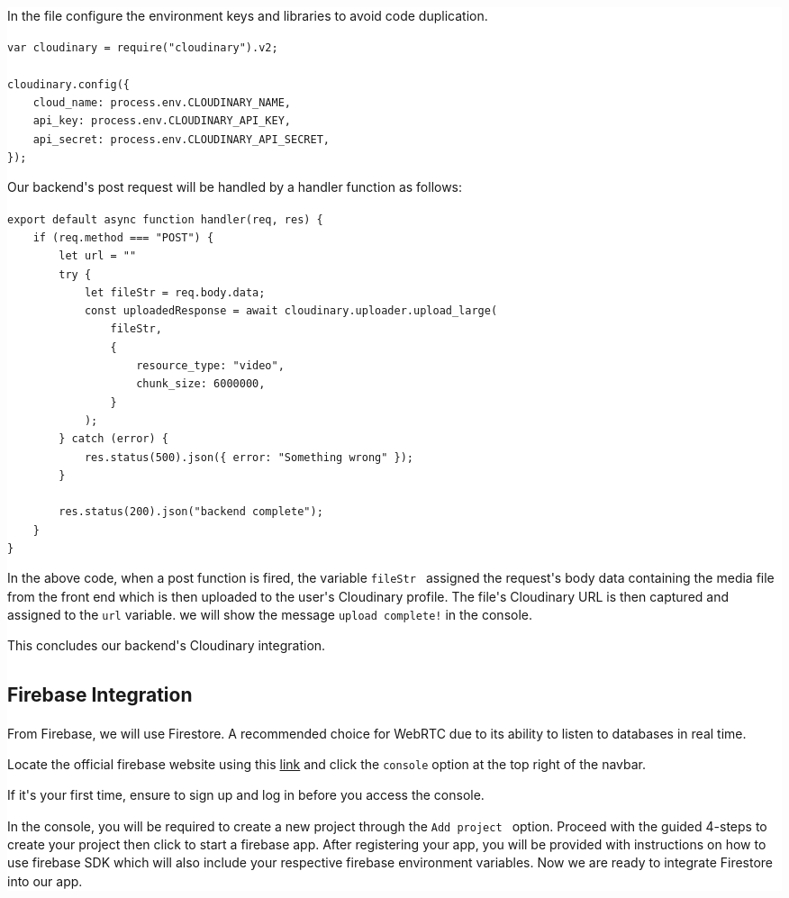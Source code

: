 In the file configure the environment keys and libraries to avoid code duplication.

```
var cloudinary = require("cloudinary").v2;

cloudinary.config({
    cloud_name: process.env.CLOUDINARY_NAME,
    api_key: process.env.CLOUDINARY_API_KEY,
    api_secret: process.env.CLOUDINARY_API_SECRET,
});
```
Our backend's post request will be handled by a handler function as follows:
```
export default async function handler(req, res) {
    if (req.method === "POST") {
        let url = ""
        try {
            let fileStr = req.body.data;
            const uploadedResponse = await cloudinary.uploader.upload_large(
                fileStr,
                {
                    resource_type: "video",
                    chunk_size: 6000000,
                }
            );
        } catch (error) {
            res.status(500).json({ error: "Something wrong" });
        }

        res.status(200).json("backend complete");
    }
}
```
In the above code, when a post function is fired, the variable `fileStr ` assigned the request's body data containing the media file from the front end which is then uploaded to the user's Cloudinary profile. The file's Cloudinary URL  is then captured and assigned to the `url` variable.  we will show the message `upload complete!` in the console.

This concludes our backend's Cloudinary integration.

##  Firebase Integration

From Firebase, we will use Firestore. A recommended choice for WebRTC due to its ability to listen to databases in real time.

Locate the official firebase website using this [link](https://firebase.google.com/) and click the `console` option at the top right of the navbar.

If it's your first time, ensure to sign up and log in before you access the console.

In the console, you will be required to create a new project through the `Add project ` option. Proceed with the guided 4-steps to create your project then click to start a firebase app.
After registering your app, you will be provided with instructions on how to use firebase SDK which will also include your respective firebase environment variables. Now we are ready to integrate Firestore into our app.
